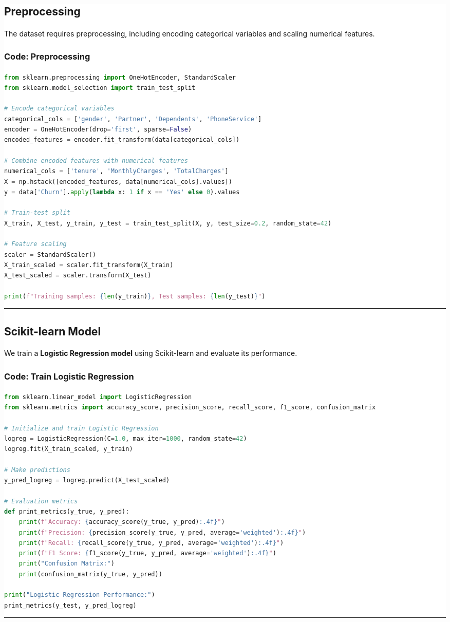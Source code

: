 ## **Preprocessing**
The dataset requires preprocessing, including encoding categorical variables and scaling numerical features.

### **Code: Preprocessing**
```python
from sklearn.preprocessing import OneHotEncoder, StandardScaler
from sklearn.model_selection import train_test_split

# Encode categorical variables
categorical_cols = ['gender', 'Partner', 'Dependents', 'PhoneService']
encoder = OneHotEncoder(drop='first', sparse=False)
encoded_features = encoder.fit_transform(data[categorical_cols])

# Combine encoded features with numerical features
numerical_cols = ['tenure', 'MonthlyCharges', 'TotalCharges']
X = np.hstack([encoded_features, data[numerical_cols].values])
y = data['Churn'].apply(lambda x: 1 if x == 'Yes' else 0).values

# Train-test split
X_train, X_test, y_train, y_test = train_test_split(X, y, test_size=0.2, random_state=42)

# Feature scaling
scaler = StandardScaler()
X_train_scaled = scaler.fit_transform(X_train)
X_test_scaled = scaler.transform(X_test)

print(f"Training samples: {len(y_train)}, Test samples: {len(y_test)}")
```

---

## **Scikit-learn Model**
We train a **Logistic Regression model** using Scikit-learn and evaluate its performance.

### **Code: Train Logistic Regression**
```python
from sklearn.linear_model import LogisticRegression
from sklearn.metrics import accuracy_score, precision_score, recall_score, f1_score, confusion_matrix

# Initialize and train Logistic Regression
logreg = LogisticRegression(C=1.0, max_iter=1000, random_state=42)
logreg.fit(X_train_scaled, y_train)

# Make predictions
y_pred_logreg = logreg.predict(X_test_scaled)

# Evaluation metrics
def print_metrics(y_true, y_pred):
    print(f"Accuracy: {accuracy_score(y_true, y_pred):.4f}")
    print(f"Precision: {precision_score(y_true, y_pred, average='weighted'):.4f}")
    print(f"Recall: {recall_score(y_true, y_pred, average='weighted'):.4f}")
    print(f"F1 Score: {f1_score(y_true, y_pred, average='weighted'):.4f}")
    print("Confusion Matrix:")
    print(confusion_matrix(y_true, y_pred))

print("Logistic Regression Performance:")
print_metrics(y_test, y_pred_logreg)
```

---